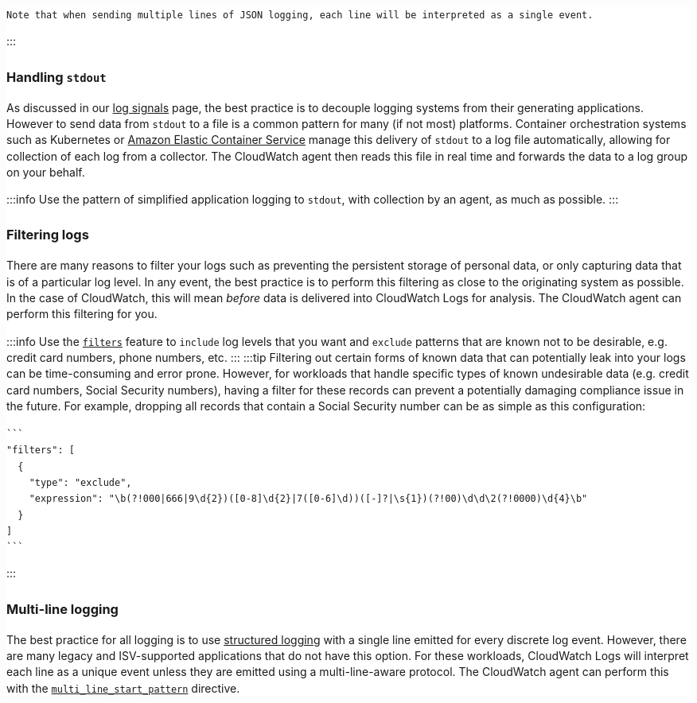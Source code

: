 	Note that when sending multiple lines of JSON logging, each line will be interpreted as a single event.
:::
### Handling `stdout`

As discussed in our [log signals](../../signals/logs/#log-to-stdout) page, the best practice is to decouple logging systems from their generating applications. However to send data from `stdout` to a file is a common pattern for many (if not most) platforms. Container orchestration systems such as Kubernetes or [Amazon Elastic Container Service](https://aws.amazon.com/ecs/) manage this delivery of `stdout` to a log file automatically, allowing for collection of each log from a collector. The CloudWatch agent then reads this file in real time and forwards the data to a log group on your behalf.

:::info
	Use the pattern of simplified application logging to `stdout`, with collection by an agent, as much as possible.
:::
### Filtering logs

There are many reasons to filter your logs such as preventing the persistent storage of personal data, or only capturing data that is of a particular log level. In any event, the best practice is to perform this filtering as close to the originating system as possible. In the case of CloudWatch, this will mean *before* data is delivered into CloudWatch Logs for analysis. The CloudWatch agent can perform this filtering for you.

:::info
	Use the [`filters`](https://docs.aws.amazon.com/AmazonCloudWatch/latest/monitoring/CloudWatch-Agent-Configuration-File-Details.html#CloudWatch-Agent-Configuration-File-Logssection) feature to `include` log levels that you want and `exclude` patterns that are known not to be desirable, e.g. credit card numbers, phone numbers, etc.
:::
:::tip
	Filtering out certain forms of known data that can potentially leak into your logs can be time-consuming and error prone. However, for workloads that handle specific types of known undesirable data (e.g. credit card numbers, Social Security numbers), having a filter for these records can prevent a potentially damaging compliance issue in the future. For example, dropping all records that contain a Social Security number can be as simple as this configuration:

	```
	"filters": [
      {
        "type": "exclude",
        "expression": "\b(?!000|666|9\d{2})([0-8]\d{2}|7([0-6]\d))([-]?|\s{1})(?!00)\d\d\2(?!0000)\d{4}\b"
      }
    ]
    ```
:::

### Multi-line logging

The best practice for all logging is to use [structured logging](../../signals/logs/#structured-logging-is-key-to-success) with a single line emitted for every discrete log event. However, there are many legacy and ISV-supported applications that do not have this option. For these workloads, CloudWatch Logs will interpret each line as a unique event unless they are emitted using a multi-line-aware protocol. The CloudWatch agent can perform this with the [`multi_line_start_pattern`](https://docs.aws.amazon.com/AmazonCloudWatch/latest/monitoring/CloudWatch-Agent-Configuration-File-Details.html#CloudWatch-Agent-Configuration-File-Logssection) directive.


[^1]: See [How to search through your AWS Systems Manager Session Manager console logs – Part 1](https://aws.amazon.com/blogs/mt/how-to-search-through-your-aws-systems-manager-session-manager-console-logs-part-1/) for a practical example of CloudWatch Logs log group encryption with access privileges.
[^2]: See [CloudWatch Logs Insights Pattern Analysis](https://docs.aws.amazon.com/AmazonCloudWatch/latest/logs/CWL_AnalyzeLogData_Patterns.html) for more detailed insights.
[^3]: See [CloudWatch Logs Insigts Compare(diff) with previous ranges](https://docs.aws.amazon.com/AmazonCloudWatch/latest/logs/CWL_AnalyzeLogData_Compare.html) for more information.